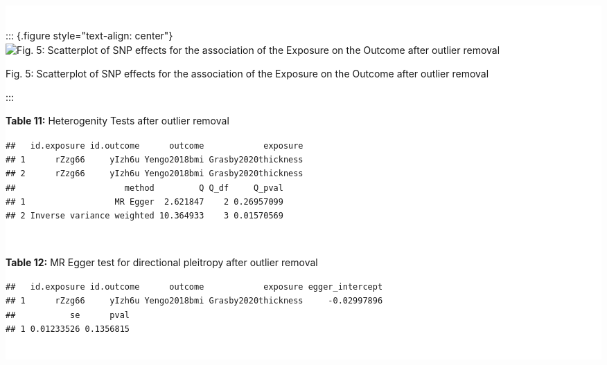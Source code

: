 <br>

::: {.figure style="text-align: center"}
<img src="/sc/arion/projects/LOAD/shea/Projects/MR_ADPhenome/results/MR_ADbidir/Grasby2020thickness/Yengo2018bmi/mr_report_files/figure-markdown/scatter_plot_outlier-1.png" alt="Fig. 5: Scatterplot of SNP effects for the association of the Exposure on the Outcome after outlier removal"  />
<p class="caption">
Fig. 5: Scatterplot of SNP effects for the association of the Exposure
on the Outcome after outlier removal
</p>
:::

<br>

**Table 11:** Heterogenity Tests after outlier removal

    ##   id.exposure id.outcome      outcome            exposure
    ## 1      rZzg66     yIzh6u Yengo2018bmi Grasby2020thickness
    ## 2      rZzg66     yIzh6u Yengo2018bmi Grasby2020thickness
    ##                      method         Q Q_df     Q_pval
    ## 1                  MR Egger  2.621847    2 0.26957099
    ## 2 Inverse variance weighted 10.364933    3 0.01570569

<br>

**Table 12:** MR Egger test for directional pleitropy after outlier
removal

    ##   id.exposure id.outcome      outcome            exposure egger_intercept
    ## 1      rZzg66     yIzh6u Yengo2018bmi Grasby2020thickness     -0.02997896
    ##           se      pval
    ## 1 0.01233526 0.1356815

<br>
